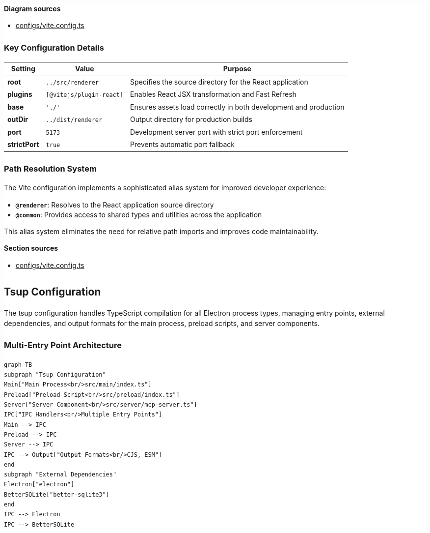 **Diagram sources**
- [configs/vite.config.ts](file://configs/vite.config.ts#L1-L24)

### Key Configuration Details

| Setting | Value | Purpose |
|---------|-------|---------|
| **root** | `../src/renderer` | Specifies the source directory for the React application |
| **plugins** | `[@vitejs/plugin-react]` | Enables React JSX transformation and Fast Refresh |
| **base** | `'./'` | Ensures assets load correctly in both development and production |
| **outDir** | `../dist/renderer` | Output directory for production builds |
| **port** | `5173` | Development server port with strict port enforcement |
| **strictPort** | `true` | Prevents automatic port fallback |

### Path Resolution System

The Vite configuration implements a sophisticated alias system for improved developer experience:

- **`@renderer`**: Resolves to the React application source directory
- **`@common`**: Provides access to shared types and utilities across the application

This alias system eliminates the need for relative path imports and improves code maintainability.

**Section sources**
- [configs/vite.config.ts](file://configs/vite.config.ts#L1-L24)

## Tsup Configuration

The tsup configuration handles TypeScript compilation for all Electron process types, managing entry points, external dependencies, and output formats for the main process, preload scripts, and server components.

### Multi-Entry Point Architecture

```mermaid
graph TB
subgraph "Tsup Configuration"
Main["Main Process<br/>src/main/index.ts"]
Preload["Preload Script<br/>src/preload/index.ts"]
Server["Server Component<br/>src/server/mcp-server.ts"]
IPC["IPC Handlers<br/>Multiple Entry Points"]
Main --> IPC
Preload --> IPC
Server --> IPC
IPC --> Output["Output Formats<br/>CJS, ESM"]
end
subgraph "External Dependencies"
Electron["electron"]
BetterSQLite["better-sqlite3"]
end
IPC --> Electron
IPC --> BetterSQLite
```
